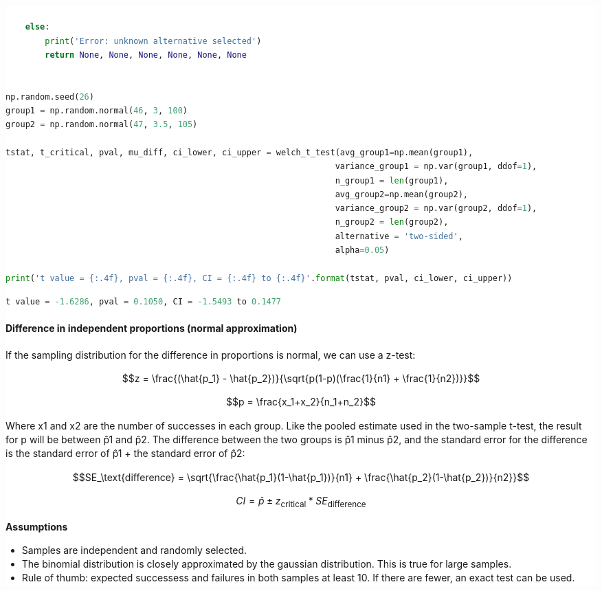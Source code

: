 ```python

    else:
        print('Error: unknown alternative selected')
        return None, None, None, None, None, None


np.random.seed(26)
group1 = np.random.normal(46, 3, 100)
group2 = np.random.normal(47, 3.5, 105)

tstat, t_critical, pval, mu_diff, ci_lower, ci_upper = welch_t_test(avg_group1=np.mean(group1), 
                                                                   variance_group1 = np.var(group1, ddof=1), 
                                                                   n_group1 = len(group1), 
                                                                   avg_group2=np.mean(group2), 
                                                                   variance_group2 = np.var(group2, ddof=1), 
                                                                   n_group2 = len(group2), 
                                                                   alternative = 'two-sided',
                                                                   alpha=0.05)

print('t value = {:.4f}, pval = {:.4f}, CI = {:.4f} to {:.4f}'.format(tstat, pval, ci_lower, ci_upper))
```
```python
t value = -1.6286, pval = 0.1050, CI = -1.5493 to 0.1477
```

#### Difference in independent proportions (normal approximation)

If the sampling distribution for the difference in proportions is normal, we can use a z-test:

$$z = \frac{(\hat{p_1} - \hat{p_2})}{\sqrt{p(1-p)(\frac{1}{n1} + \frac{1}{n2})}}$$

$$p = \frac{x_1+x_2}{n_1+n_2}$$ 

Where x1 and x2 are the number of successes in each group. Like the pooled estimate used in the two-sample t-test, the result for p will be between p̂1 and p̂2. The difference between the two groups is p̂1 minus p̂2, and the standard error for the difference is the standard error of p̂1 + the standard error of p̂2:

$$SE_\text{difference} = \sqrt{\frac{\hat{p_1}(1-\hat{p_1})}{n1} + \frac{\hat{p_2}(1-\hat{p_2})}{n2}}$$

$$CI = \hat{p} \pm z_\text{critical} * SE_\text{difference}$$

**Assumptions**

- Samples are independent and randomly selected.
- The binomial distribution is closely approximated by the gaussian distribution. This is true for large samples.
- Rule of thumb: expected successess and failures in both samples at least 10. If there are fewer, an exact test can be used.
